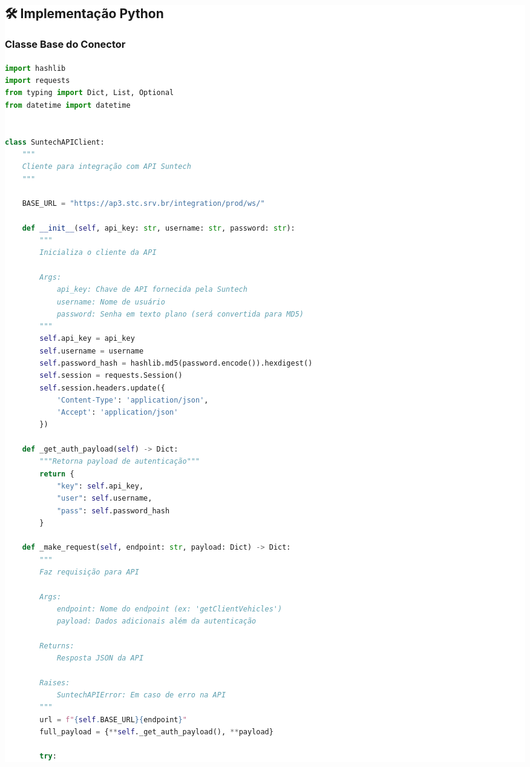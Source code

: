 
## 🛠️ Implementação Python

### Classe Base do Conector

```python
import hashlib
import requests
from typing import Dict, List, Optional
from datetime import datetime


class SuntechAPIClient:
    """
    Cliente para integração com API Suntech
    """

    BASE_URL = "https://ap3.stc.srv.br/integration/prod/ws/"

    def __init__(self, api_key: str, username: str, password: str):
        """
        Inicializa o cliente da API

        Args:
            api_key: Chave de API fornecida pela Suntech
            username: Nome de usuário
            password: Senha em texto plano (será convertida para MD5)
        """
        self.api_key = api_key
        self.username = username
        self.password_hash = hashlib.md5(password.encode()).hexdigest()
        self.session = requests.Session()
        self.session.headers.update({
            'Content-Type': 'application/json',
            'Accept': 'application/json'
        })

    def _get_auth_payload(self) -> Dict:
        """Retorna payload de autenticação"""
        return {
            "key": self.api_key,
            "user": self.username,
            "pass": self.password_hash
        }

    def _make_request(self, endpoint: str, payload: Dict) -> Dict:
        """
        Faz requisição para API

        Args:
            endpoint: Nome do endpoint (ex: 'getClientVehicles')
            payload: Dados adicionais além da autenticação

        Returns:
            Resposta JSON da API

        Raises:
            SuntechAPIError: Em caso de erro na API
        """
        url = f"{self.BASE_URL}{endpoint}"
        full_payload = {**self._get_auth_payload(), **payload}

        try:
```